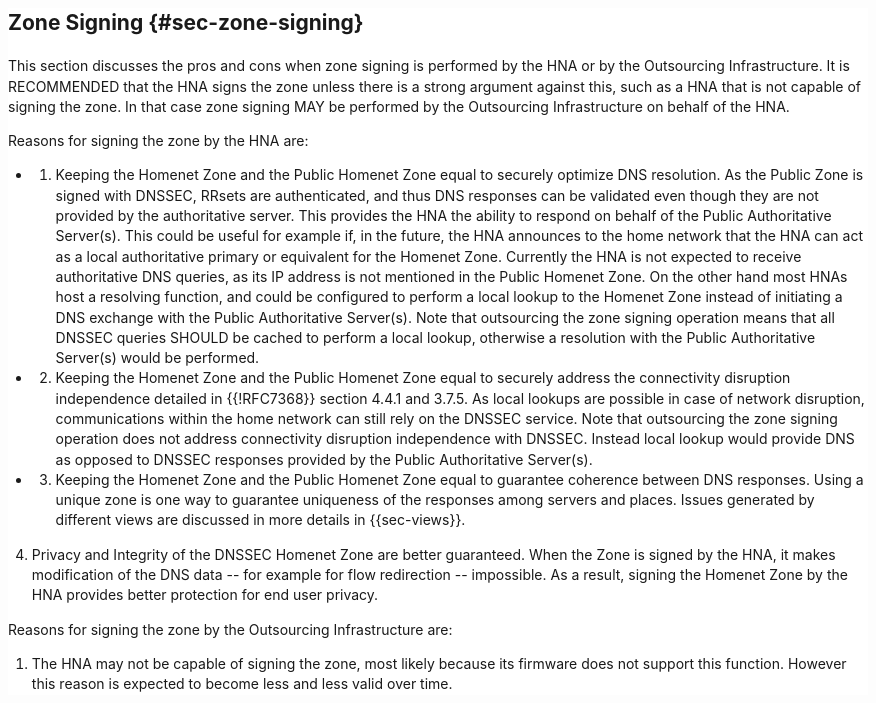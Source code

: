 ## Zone Signing {#sec-zone-signing}

This section discusses the pros and cons when zone signing is performed
by the HNA or by the Outsourcing Infrastructure. It is RECOMMENDED that
the HNA signs the zone unless there is a strong argument against this,
such as a HNA that is not capable of signing the zone. In that case zone
signing MAY be performed by the Outsourcing Infrastructure on behalf of
the HNA.

Reasons for signing the zone by the HNA are:

* 1) Keeping the Homenet Zone and the Public Homenet Zone equal to
securely optimize DNS resolution. As the Public Zone is signed with
DNSSEC, RRsets are authenticated, and thus DNS responses can be
validated even though they are not provided by the authoritative server.
This provides the HNA the ability to respond on behalf of the Public
Authoritative Server(s). This could be useful for example if, in the
future, the HNA announces to the home network that the HNA can act as a
local authoritative primary or equivalent for the Homenet Zone.
Currently the HNA is not expected to receive authoritative DNS queries,
as its IP address is not mentioned in the Public Homenet Zone. On the
other hand most HNAs host a resolving function, and could be configured
to perform a local lookup to the Homenet Zone instead of initiating a
DNS exchange with the Public Authoritative Server(s). Note that
outsourcing the zone signing operation means that all DNSSEC queries
SHOULD be cached to perform a local lookup, otherwise a resolution with
the Public Authoritative Server(s) would be performed.

* 2) Keeping the Homenet Zone and the Public Homenet Zone equal to
securely address the connectivity disruption independence detailed in
{{!RFC7368}} section 4.4.1 and 3.7.5. As local lookups are possible in
case of network disruption, communications within the home network can
still rely on the DNSSEC service. Note that outsourcing the zone signing
operation does not address connectivity disruption independence with
DNSSEC. Instead local lookup would provide DNS as opposed to DNSSEC
responses provided by the Public Authoritative Server(s).

* 3) Keeping the Homenet Zone and the Public Homenet Zone equal to
guarantee coherence between DNS responses. Using a unique zone is one
way to guarantee uniqueness of the responses among servers and places.
Issues generated by different views are discussed in more details in
{{sec-views}}.

4) Privacy and Integrity of the DNSSEC Homenet Zone are better
guaranteed. When the Zone is signed by the HNA, it makes modification of
the DNS data -- for example for flow redirection -- impossible. As a
result, signing the Homenet Zone by the HNA provides better protection
for end user privacy.

Reasons for signing the zone by the Outsourcing Infrastructure are:

1) The HNA may not be capable of signing the zone, most likely because
its firmware does not support this function. However this reason is
expected to become less and less valid over time.
